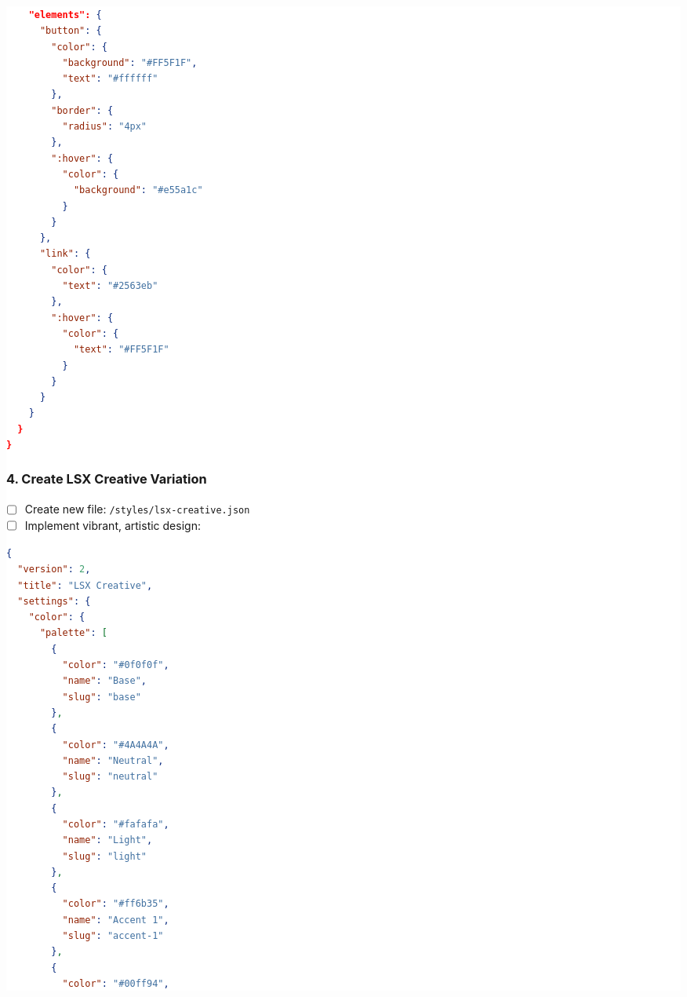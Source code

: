 ```json
    "elements": {
      "button": {
        "color": {
          "background": "#FF5F1F",
          "text": "#ffffff"
        },
        "border": {
          "radius": "4px"
        },
        ":hover": {
          "color": {
            "background": "#e55a1c"
          }
        }
      },
      "link": {
        "color": {
          "text": "#2563eb"
        },
        ":hover": {
          "color": {
            "text": "#FF5F1F"
          }
        }
      }
    }
  }
}
```

### 4. Create LSX Creative Variation
- [ ] Create new file: `/styles/lsx-creative.json`
- [ ] Implement vibrant, artistic design:

```json
{
  "version": 2,
  "title": "LSX Creative",
  "settings": {
    "color": {
      "palette": [
        {
          "color": "#0f0f0f",
          "name": "Base",
          "slug": "base"
        },
        {
          "color": "#4A4A4A",
          "name": "Neutral", 
          "slug": "neutral"
        },
        {
          "color": "#fafafa",
          "name": "Light",
          "slug": "light"
        },
        {
          "color": "#ff6b35",
          "name": "Accent 1",
          "slug": "accent-1"
        },
        {
          "color": "#00ff94",
```